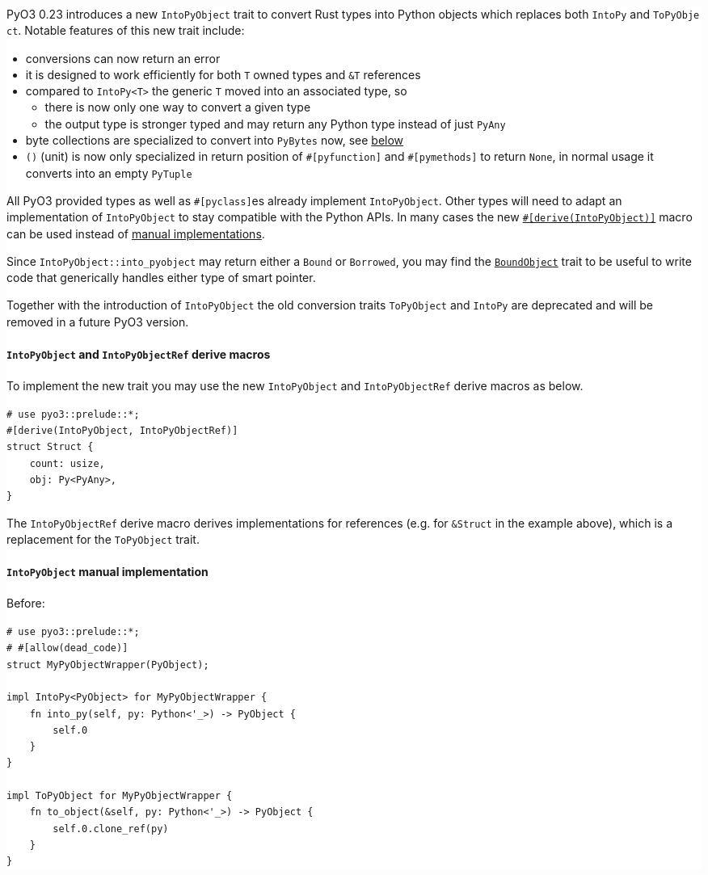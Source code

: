 PyO3 0.23 introduces a new `IntoPyObject` trait to convert Rust types into Python objects which replaces both `IntoPy` and `ToPyObject`.
Notable features of this new trait include:
- conversions can now return an error
- it is designed to work efficiently for both `T` owned types and `&T` references
- compared to `IntoPy<T>` the generic `T` moved into an associated type, so
  - there is now only one way to convert a given type
  - the output type is stronger typed and may return any Python type instead of just `PyAny`
- byte collections are specialized to convert into `PyBytes` now, see [below](#to-python-conversions-changed-for-byte-collections-vecu8-u8-n-and-smallvecu8-n)
- `()` (unit) is now only specialized in return position of `#[pyfunction]` and `#[pymethods]` to return `None`, in normal usage it converts into an empty `PyTuple`

All PyO3 provided types as well as `#[pyclass]`es already implement `IntoPyObject`. Other types will
need to adapt an implementation of `IntoPyObject` to stay compatible with the Python APIs. In many cases
the new [`#[derive(IntoPyObject)]`](#intopyobject-and-intopyobjectref-derive-macros) macro can be used instead of
[manual implementations](#intopyobject-manual-implementation).

Since `IntoPyObject::into_pyobject` may return either a `Bound` or `Borrowed`, you may find the [`BoundObject`](conversions/traits.md#boundobject-for-conversions-that-may-be-bound-or-borrowed) trait to be useful to write code that generically handles either type of smart pointer.

Together with the introduction of `IntoPyObject` the old conversion traits `ToPyObject` and `IntoPy`
are deprecated and will be removed in a future PyO3 version.

#### `IntoPyObject` and `IntoPyObjectRef` derive macros

To implement the new trait you may use the new `IntoPyObject` and `IntoPyObjectRef` derive macros as below.

```rust,no_run
# use pyo3::prelude::*;
#[derive(IntoPyObject, IntoPyObjectRef)]
struct Struct {
    count: usize,
    obj: Py<PyAny>,
}
```

The `IntoPyObjectRef` derive macro derives implementations for references (e.g. for `&Struct` in the example above), which is a replacement for the `ToPyObject` trait.

#### `IntoPyObject` manual implementation

Before:
```rust,ignore
# use pyo3::prelude::*;
# #[allow(dead_code)]
struct MyPyObjectWrapper(PyObject);

impl IntoPy<PyObject> for MyPyObjectWrapper {
    fn into_py(self, py: Python<'_>) -> PyObject {
        self.0
    }
}

impl ToPyObject for MyPyObjectWrapper {
    fn to_object(&self, py: Python<'_>) -> PyObject {
        self.0.clone_ref(py)
    }
}
```


[`FromPyObject`]: {{#PYO3_DOCS_URL}}/pyo3/conversion/trait.FromPyObject.html
[`PyAny`]: {{#PYO3_DOCS_URL}}/pyo3/types/struct.PyAny.html
[`PyBorrowMutError`]: {{#PYO3_DOCS_URL}}/pyo3/pycell/struct.PyBorrowMutError.html
[`PyRef`]: {{#PYO3_DOCS_URL}}/pyo3/pycell/struct.PyRef.html
[`PyRefMut`]: {{#PYO3_DOCS_URL}}/pyo3/pycell/struct.PyRef.html
[`RefCell`]: https://doc.rust-lang.org/std/cell/struct.RefCell.html